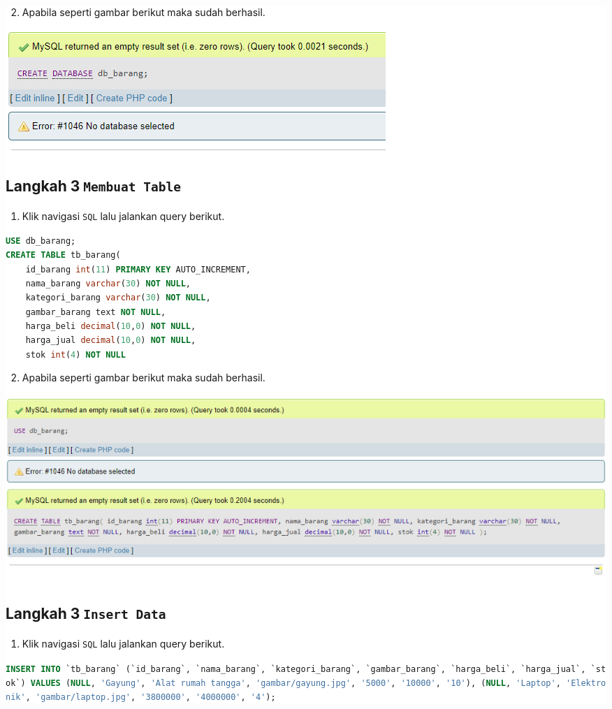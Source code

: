 2. Apabila seperti gambar berikut maka sudah berhasil.

![success create](img/ss-create_db.png)

## Langkah 3 `Membuat Table`
1. Klik navigasi `SQL` lalu jalankan query berikut.

```sql
USE db_barang;
CREATE TABLE tb_barang(
    id_barang int(11) PRIMARY KEY AUTO_INCREMENT,
    nama_barang varchar(30) NOT NULL,
    kategori_barang varchar(30) NOT NULL,
    gambar_barang text NOT NULL,
    harga_beli decimal(10,0) NOT NULL,
    harga_jual decimal(10,0) NOT NULL,
    stok int(4) NOT NULL

```

2. Apabila seperti gambar berikut maka sudah berhasil.

![success create](img/ss-create_tb.png)

## Langkah 3 `Insert Data`
1. Klik navigasi `SQL` lalu jalankan query berikut.

```sql
INSERT INTO `tb_barang` (`id_barang`, `nama_barang`, `kategori_barang`, `gambar_barang`, `harga_beli`, `harga_jual`, `stok`) VALUES (NULL, 'Gayung', 'Alat rumah tangga', 'gambar/gayung.jpg', '5000', '10000', '10'), (NULL, 'Laptop', 'Elektronik', 'gambar/laptop.jpg', '3800000', '4000000', '4');
```
